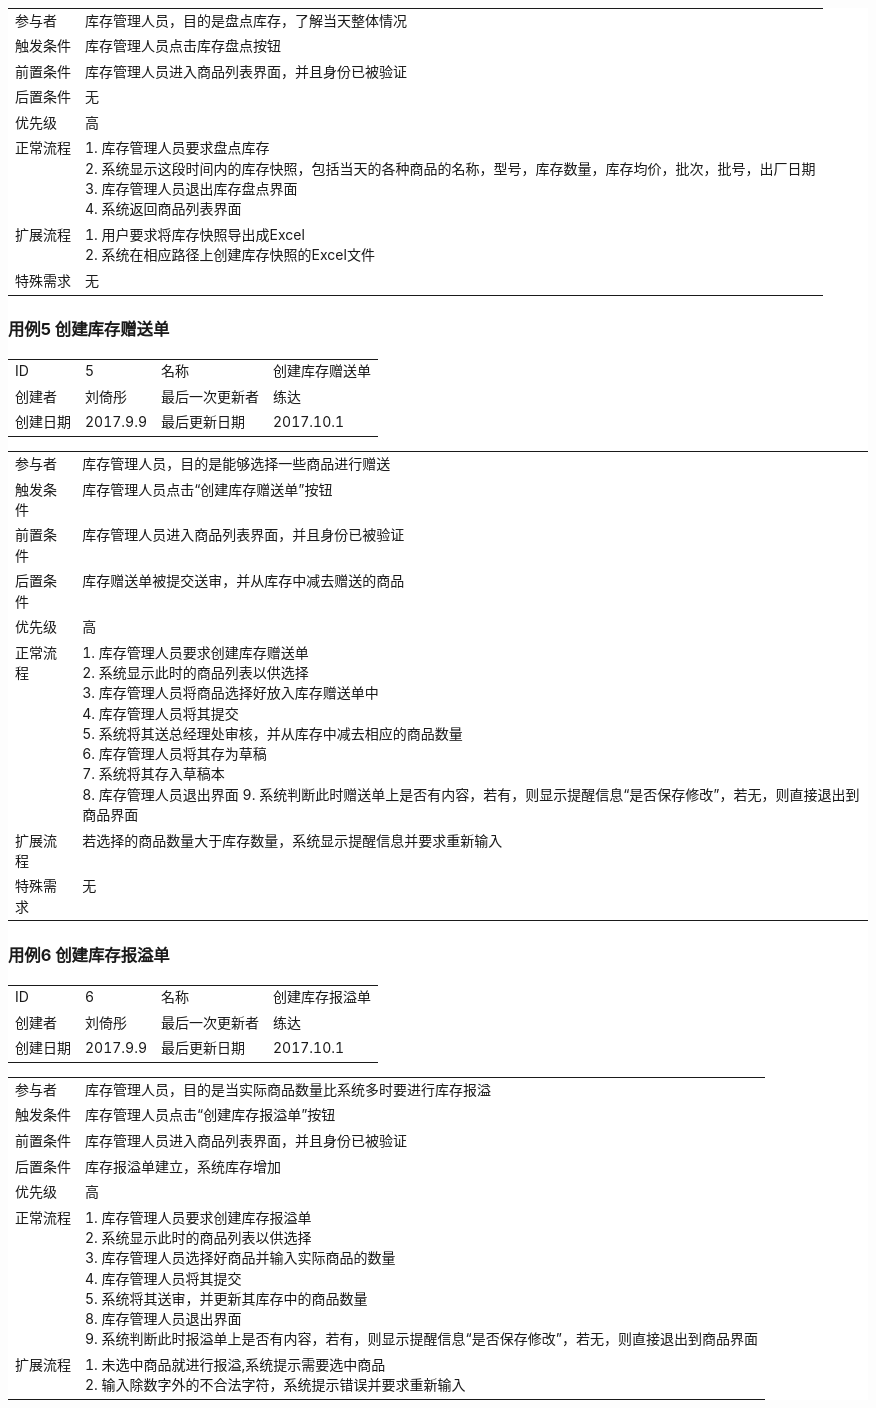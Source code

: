 |||
|---------|----------------------|
|参与者|库存管理人员，目的是盘点库存，了解当天整体情况|
|触发条件|库存管理人员点击库存盘点按钮|
|前置条件|库存管理人员进入商品列表界面，并且身份已被验证|
|后置条件|无|
|优先级|高|
|正常流程|1. 库存管理人员要求盘点库存<br>2. 系统显示这段时间内的库存快照，包括当天的各种商品的名称，型号，库存数量，库存均价，批次，批号，出厂日期<br> 3. 库存管理人员退出库存盘点界面<br>4. 系统返回商品列表界面<br>|
|扩展流程|1. 用户要求将库存快照导出成Excel<br>2. 系统在相应路径上创建库存快照的Excel文件|
|特殊需求|无|
### 用例5 创建库存赠送单
|||||
|--------|-----|-------|--------|
|ID|5|名称|创建库存赠送单|
|创建者|刘倚彤|最后一次更新者|练达|
|创建日期|2017.9.9|最后更新日期|2017.10.1|

|||
|---------|----------------------|
|参与者|库存管理人员，目的是能够选择一些商品进行赠送|
|触发条件|库存管理人员点击“创建库存赠送单”按钮|
|前置条件|库存管理人员进入商品列表界面，并且身份已被验证|
|后置条件|库存赠送单被提交送审，并从库存中减去赠送的商品|
|优先级|高|
|正常流程|1. 库存管理人员要求创建库存赠送单<br>2. 系统显示此时的商品列表以供选择<br> 3. 库存管理人员将商品选择好放入库存赠送单中<br>4. 库存管理人员将其提交<br>5. 系统将其送总经理处审核，并从库存中减去相应的商品数量<br>6. 库存管理人员将其存为草稿<br> 7. 系统将其存入草稿本<br>8. 库存管理人员退出界面 9. 系统判断此时赠送单上是否有内容，若有，则显示提醒信息“是否保存修改”，若无，则直接退出到商品界面|
|扩展流程|若选择的商品数量大于库存数量，系统显示提醒信息并要求重新输入|
|特殊需求|无|
### 用例6 创建库存报溢单
|||||
|--------|-----|-------|--------|
|ID|6|名称|创建库存报溢单|
|创建者|刘倚彤|最后一次更新者|练达|
|创建日期|2017.9.9|最后更新日期|2017.10.1|

|||
|---------|----------------------|
|参与者|库存管理人员，目的是当实际商品数量比系统多时要进行库存报溢|
|触发条件|库存管理人员点击“创建库存报溢单”按钮|
|前置条件|库存管理人员进入商品列表界面，并且身份已被验证|
|后置条件|库存报溢单建立，系统库存增加|
|优先级|高|
|正常流程|1. 库存管理人员要求创建库存报溢单<br>2. 系统显示此时的商品列表以供选择<br> 3. 库存管理人员选择好商品并输入实际商品的数量<br>4. 库存管理人员将其提交<br>5. 系统将其送审，并更新其库存中的商品数量<br>8. 库存管理人员退出界面<br> 9. 系统判断此时报溢单上是否有内容，若有，则显示提醒信息“是否保存修改”，若无，则直接退出到商品界面|
|扩展流程|1. 未选中商品就进行报溢,系统提示需要选中商品<br>2. 输入除数字外的不合法字符，系统提示错误并要求重新输入|